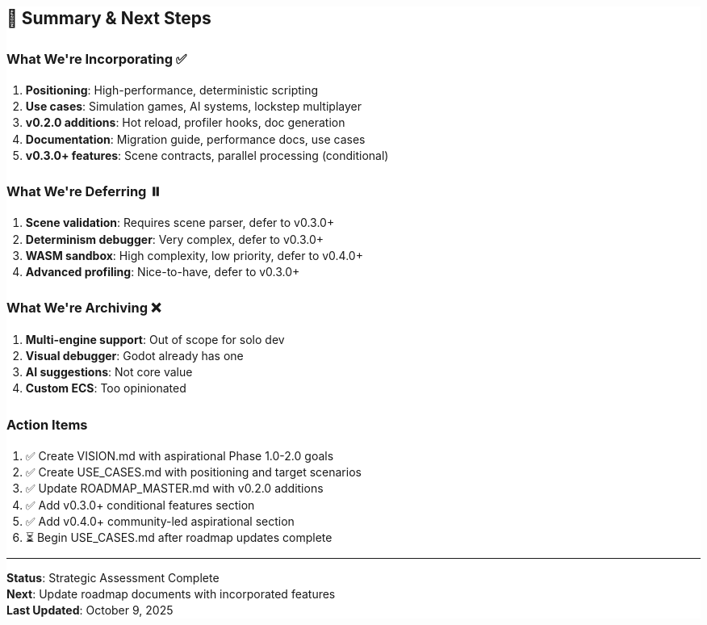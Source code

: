 
## 🏁 Summary & Next Steps

### What We're Incorporating ✅

1. **Positioning**: High-performance, deterministic scripting
2. **Use cases**: Simulation games, AI systems, lockstep multiplayer
3. **v0.2.0 additions**: Hot reload, profiler hooks, doc generation
4. **Documentation**: Migration guide, performance docs, use cases
5. **v0.3.0+ features**: Scene contracts, parallel processing (conditional)

### What We're Deferring ⏸️

1. **Scene validation**: Requires scene parser, defer to v0.3.0+
2. **Determinism debugger**: Very complex, defer to v0.3.0+
3. **WASM sandbox**: High complexity, low priority, defer to v0.4.0+
4. **Advanced profiling**: Nice-to-have, defer to v0.3.0+

### What We're Archiving ❌

1. **Multi-engine support**: Out of scope for solo dev
2. **Visual debugger**: Godot already has one
3. **AI suggestions**: Not core value
4. **Custom ECS**: Too opinionated

### Action Items

1. ✅ Create VISION.md with aspirational Phase 1.0-2.0 goals
2. ✅ Create USE_CASES.md with positioning and target scenarios
3. ✅ Update ROADMAP_MASTER.md with v0.2.0 additions
4. ✅ Add v0.3.0+ conditional features section
5. ✅ Add v0.4.0+ community-led aspirational section
6. ⏳ Begin USE_CASES.md after roadmap updates complete

---

**Status**: Strategic Assessment Complete  
**Next**: Update roadmap documents with incorporated features  
**Last Updated**: October 9, 2025
